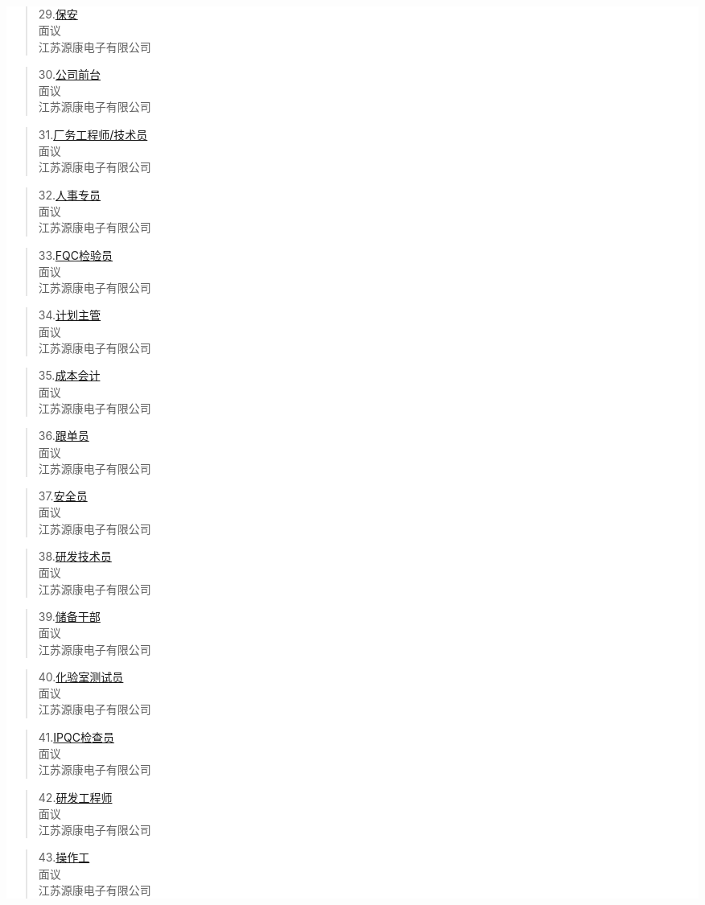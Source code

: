 >29.[保安](https://www.pzhr.com/job/17379.html)<br>
>面议<br>
>江苏源康电子有限公司

>30.[公司前台](https://www.pzhr.com/job/17223.html)<br>
>面议<br>
>江苏源康电子有限公司

>31.[厂务工程师/技术员](https://www.pzhr.com/job/17131.html)<br>
>面议<br>
>江苏源康电子有限公司

>32.[人事专员](https://www.pzhr.com/job/17053.html)<br>
>面议<br>
>江苏源康电子有限公司

>33.[FQC检验员](https://www.pzhr.com/job/17048.html)<br>
>面议<br>
>江苏源康电子有限公司

>34.[计划主管](https://www.pzhr.com/job/17040.html)<br>
>面议<br>
>江苏源康电子有限公司

>35.[成本会计](https://www.pzhr.com/job/16926.html)<br>
>面议<br>
>江苏源康电子有限公司

>36.[跟单员](https://www.pzhr.com/job/16761.html)<br>
>面议<br>
>江苏源康电子有限公司

>37.[安全员](https://www.pzhr.com/job/16715.html)<br>
>面议<br>
>江苏源康电子有限公司

>38.[研发技术员](https://www.pzhr.com/job/17125.html)<br>
>面议<br>
>江苏源康电子有限公司

>39.[储备干部](https://www.pzhr.com/job/16632.html)<br>
>面议<br>
>江苏源康电子有限公司

>40.[化验室测试员](https://www.pzhr.com/job/16571.html)<br>
>面议<br>
>江苏源康电子有限公司

>41.[IPQC检查员](https://www.pzhr.com/job/16570.html)<br>
>面议<br>
>江苏源康电子有限公司

>42.[研发工程师](https://www.pzhr.com/job/16562.html)<br>
>面议<br>
>江苏源康电子有限公司

>43.[操作工](https://www.pzhr.com/job/16545.html)<br>
>面议<br>
>江苏源康电子有限公司
